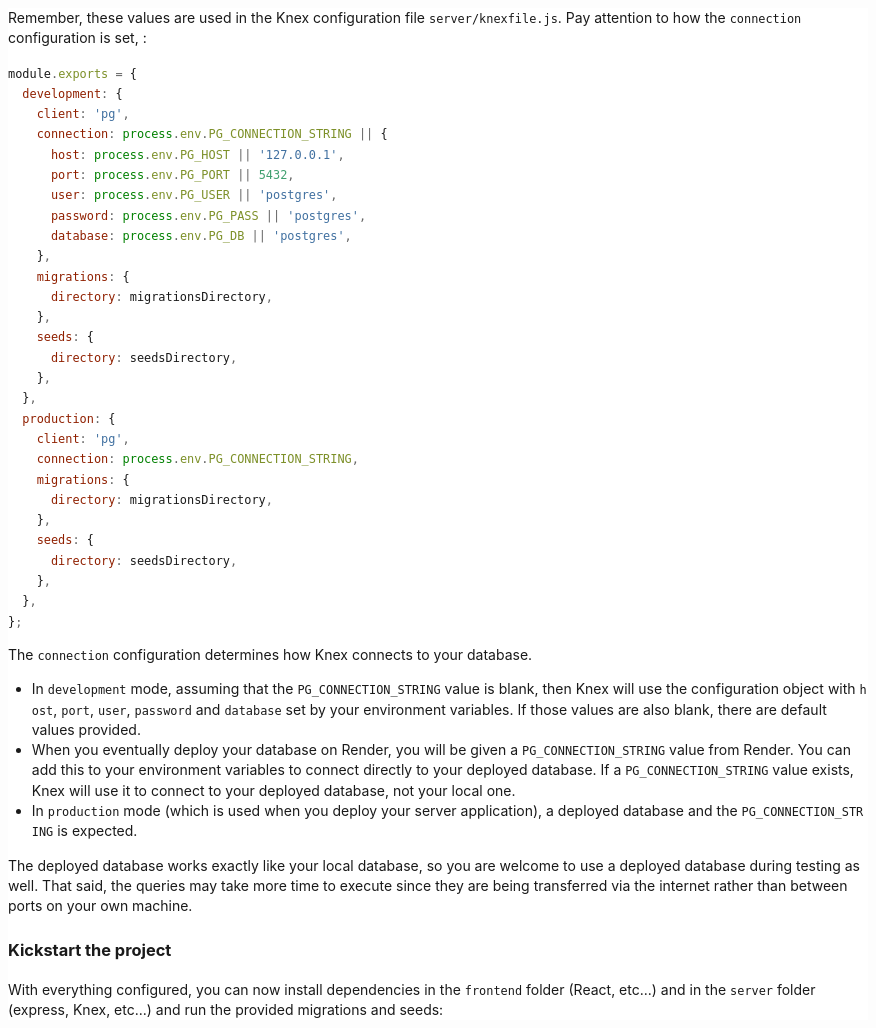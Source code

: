 Remember, these values are used in the Knex configuration file `server/knexfile.js`. Pay attention to how the `connection` configuration is set, :

```js
module.exports = {
  development: {
    client: 'pg',
    connection: process.env.PG_CONNECTION_STRING || {
      host: process.env.PG_HOST || '127.0.0.1',
      port: process.env.PG_PORT || 5432,
      user: process.env.PG_USER || 'postgres',
      password: process.env.PG_PASS || 'postgres',
      database: process.env.PG_DB || 'postgres',
    },
    migrations: {
      directory: migrationsDirectory,
    },
    seeds: {
      directory: seedsDirectory,
    },
  },
  production: {
    client: 'pg',
    connection: process.env.PG_CONNECTION_STRING,
    migrations: {
      directory: migrationsDirectory,
    },
    seeds: {
      directory: seedsDirectory,
    },
  },
};
```

The `connection` configuration determines how Knex connects to your database. 
* In `development` mode, assuming that the `PG_CONNECTION_STRING` value is blank, then Knex will use the configuration object with `host`, `port`, `user`, `password` and `database` set by your environment variables. If those values are also blank, there are default values provided.
* When you eventually deploy your database on Render, you will be given a `PG_CONNECTION_STRING` value from Render. You can add this to your environment variables to connect directly to your deployed database. If a `PG_CONNECTION_STRING` value exists, Knex will use it to connect to your deployed database, not your local one.
* In `production` mode (which is used when you deploy your server application), a deployed database and the `PG_CONNECTION_STRING` is expected.

The deployed database works exactly like your local database, so you are welcome to use a deployed database during testing as well. That said, the queries may take more time to execute since they are being transferred via the internet rather than between ports on your own machine.

### Kickstart the project

With everything configured, you can now install dependencies in the `frontend` folder (React, etc...) and in the `server` folder (express, Knex, etc...) and run the provided migrations and seeds:
